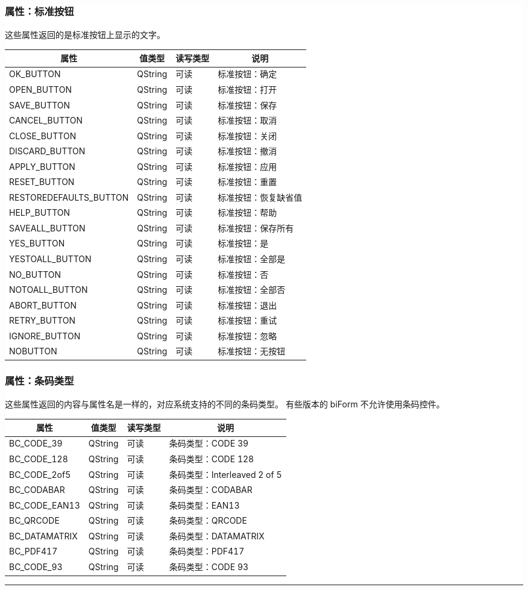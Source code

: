 ### 属性：标准按钮

这些属性返回的是标准按钮上显示的文字。

|          属性          | 值类型  | 读写类型 |             说明             |
| ---------------------- | ------- | -------- | --------------------------- |
| OK_BUTTON              | QString | 可读     | 标准按钮：确定               |
| OPEN_BUTTON            | QString | 可读     | 标准按钮：打开               |
| SAVE_BUTTON            | QString | 可读     | 标准按钮：保存               |
| CANCEL_BUTTON          | QString | 可读     | 标准按钮：取消               |
| CLOSE_BUTTON           | QString | 可读     | 标准按钮：关闭               |
| DISCARD_BUTTON         | QString | 可读     | 标准按钮：撤消               |
| APPLY_BUTTON           | QString | 可读     | 标准按钮：应用               |
| RESET_BUTTON           | QString | 可读     | 标准按钮：重置               |
| RESTOREDEFAULTS_BUTTON | QString | 可读     | 标准按钮：恢复缺省值          |
| HELP_BUTTON            | QString | 可读     | 标准按钮：帮助               |
| SAVEALL_BUTTON         | QString | 可读     | 标准按钮：保存所有            |
| YES_BUTTON             | QString | 可读     | 标准按钮：是                 |
| YESTOALL_BUTTON        | QString | 可读     | 标准按钮：全部是             |
| NO_BUTTON              | QString | 可读     | 标准按钮：否                 |
| NOTOALL_BUTTON         | QString | 可读     | 标准按钮：全部否             |
| ABORT_BUTTON           | QString | 可读     | 标准按钮：退出               |
| RETRY_BUTTON           | QString | 可读     | 标准按钮：重试               |
| IGNORE_BUTTON          | QString | 可读     | 标准按钮：忽略               |
| NOBUTTON               | QString | 可读     | 标准按钮：无按钮             |

### 属性：条码类型

这些属性返回的内容与属性名是一样的，对应系统支持的不同的条码类型。
有些版本的 biForm 不允许使用条码控件。

|     属性      | 值类型  | 读写类型 |             说明             |
| ------------- | ------- | -------- | --------------------------- |
| BC_CODE_39    | QString | 可读     | 条码类型：CODE 39            |
| BC_CODE_128   | QString | 可读     | 条码类型：CODE 128           |
| BC_CODE_2of5  | QString | 可读     | 条码类型：Interleaved 2 of 5 |
| BC_CODABAR    | QString | 可读     | 条码类型：CODABAR            |
| BC_CODE_EAN13 | QString | 可读     | 条码类型：EAN13              |
| BC_QRCODE     | QString | 可读     | 条码类型：QRCODE             |
| BC_DATAMATRIX | QString | 可读     | 条码类型：DATAMATRIX         |
| BC_PDF417     | QString | 可读     | 条码类型：PDF417             |
| BC_CODE_93    | QString | 可读     | 条码类型：CODE 93            |

---